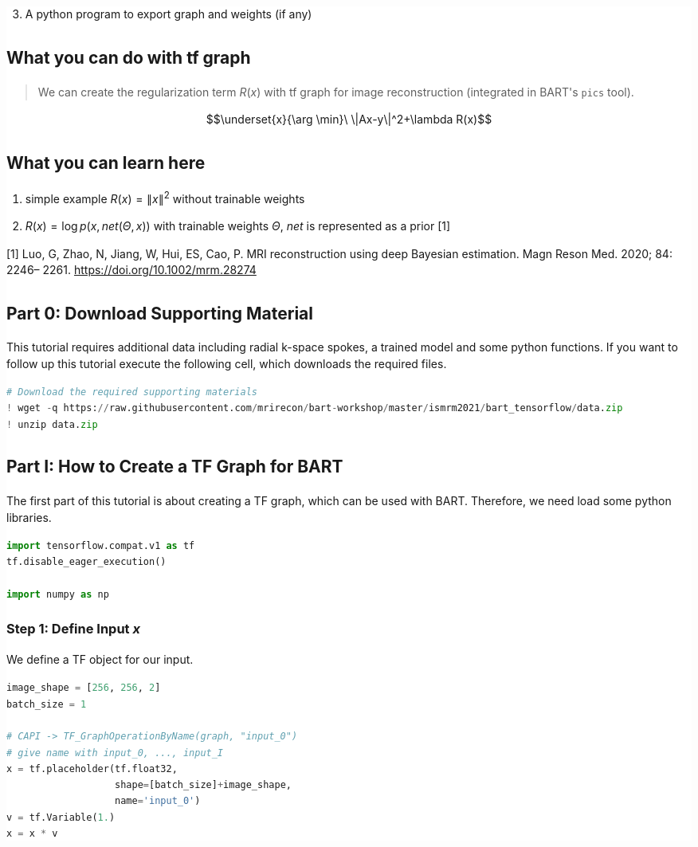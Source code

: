 3. A python program to export graph and weights (if any)

## What you can do with tf graph

> We can create the regularization term $R(x)$ with tf graph for image reconstruction (integrated in BART's `pics` tool).

$$\underset{x}{\arg \min}\ \|Ax-y\|^2+\lambda R(x)$$

## What you can learn here

1. simple example $R(x)=\|x\|^2$ without trainable weights

2. $R(x)=\log p(x, net(\Theta,x))$ with trainable weights $\Theta$, $net$ is represented as a prior [1]

[1] Luo, G, Zhao, N, Jiang, W, Hui, ES, Cao, P. MRI reconstruction using deep Bayesian estimation. Magn Reson Med. 2020; 84: 2246– 2261. https://doi.org/10.1002/mrm.28274



## Part 0: Download Supporting Material



This tutorial requires additional data including radial k-space spokes, a trained model and some python functions. If you want to follow up this tutorial execute the following cell, which downloads the required files.


```python colab={"base_uri": "https://localhost:8080/"} id="bU44WbkpypX0" outputId="2351faee-13f5-4368-f731-1c7b0aef53c9"
# Download the required supporting materials
! wget -q https://raw.githubusercontent.com/mrirecon/bart-workshop/master/ismrm2021/bart_tensorflow/data.zip
! unzip data.zip
```


## Part I: How to Create a TF Graph for BART

The first part of this tutorial is about creating a TF graph, which can be used with BART. Therefore, we need load some python libraries.


```python id="d9a21c71"
import tensorflow.compat.v1 as tf
tf.disable_eager_execution()

import numpy as np
```


### Step 1: Define Input $x$

We define a TF object for our input.


```python id="d4d77905"
image_shape = [256, 256, 2]
batch_size = 1

# CAPI -> TF_GraphOperationByName(graph, "input_0")
# give name with input_0, ..., input_I 
x = tf.placeholder(tf.float32,
                   shape=[batch_size]+image_shape,
                   name='input_0')
v = tf.Variable(1.)
x = x * v
```
